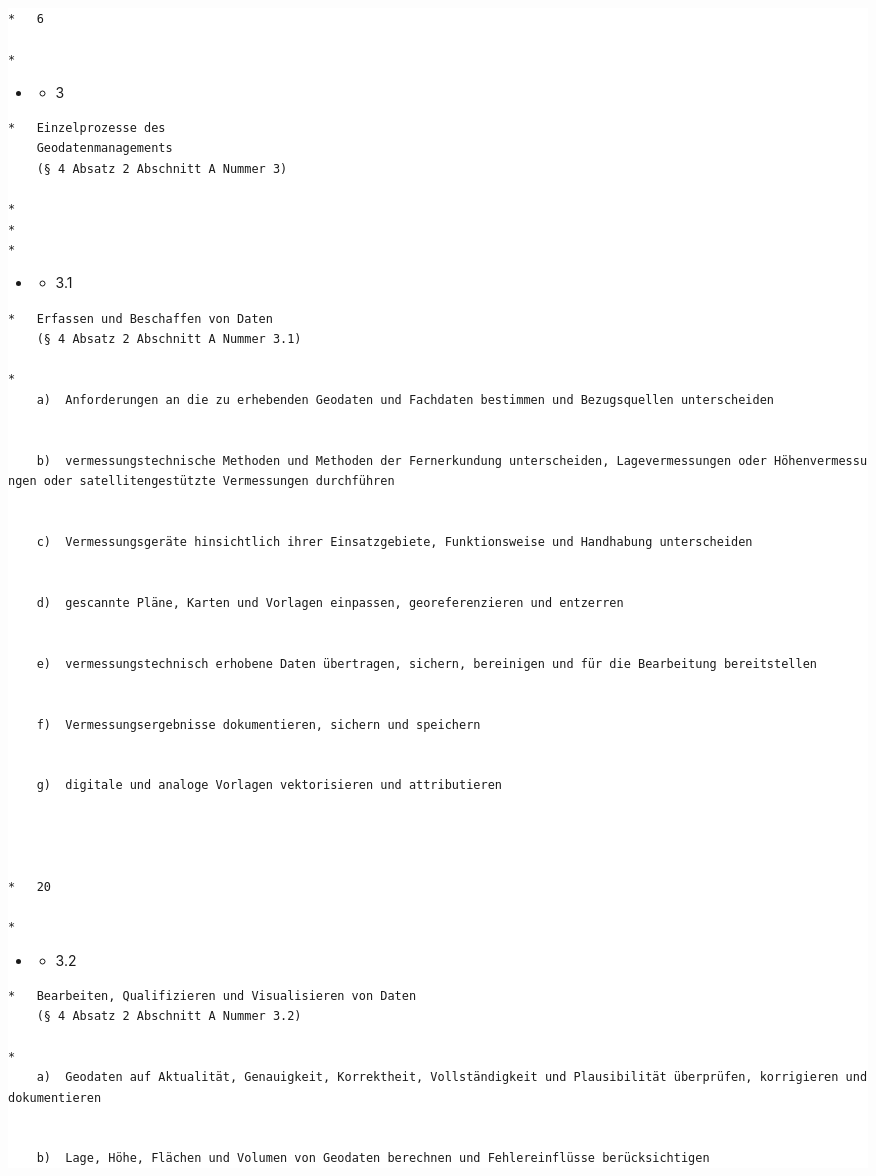
    *   6

    *

*    *   3

    *   Einzelprozesse des
        Geodatenmanagements
        (§ 4 Absatz 2 Abschnitt A Nummer 3)

    *
    *
    *

*    *   3.1

    *   Erfassen und Beschaffen von Daten
        (§ 4 Absatz 2 Abschnitt A Nummer 3.1)

    *
        a)  Anforderungen an die zu erhebenden Geodaten und Fachdaten bestimmen und Bezugsquellen unterscheiden


        b)  vermessungstechnische Methoden und Methoden der Fernerkundung unterscheiden, Lagevermessungen oder Höhenvermessungen oder satellitengestützte Vermessungen durchführen


        c)  Vermessungsgeräte hinsichtlich ihrer Einsatzgebiete, Funktionsweise und Handhabung unterscheiden


        d)  gescannte Pläne, Karten und Vorlagen einpassen, georeferenzieren und entzerren


        e)  vermessungstechnisch erhobene Daten übertragen, sichern, bereinigen und für die Bearbeitung bereitstellen


        f)  Vermessungsergebnisse dokumentieren, sichern und speichern


        g)  digitale und analoge Vorlagen vektorisieren und attributieren




    *   20

    *

*    *   3.2

    *   Bearbeiten, Qualifizieren und Visualisieren von Daten
        (§ 4 Absatz 2 Abschnitt A Nummer 3.2)

    *
        a)  Geodaten auf Aktualität, Genauigkeit, Korrektheit, Vollständigkeit und Plausibilität überprüfen, korrigieren und dokumentieren


        b)  Lage, Höhe, Flächen und Volumen von Geodaten berechnen und Fehlereinflüsse berücksichtigen

